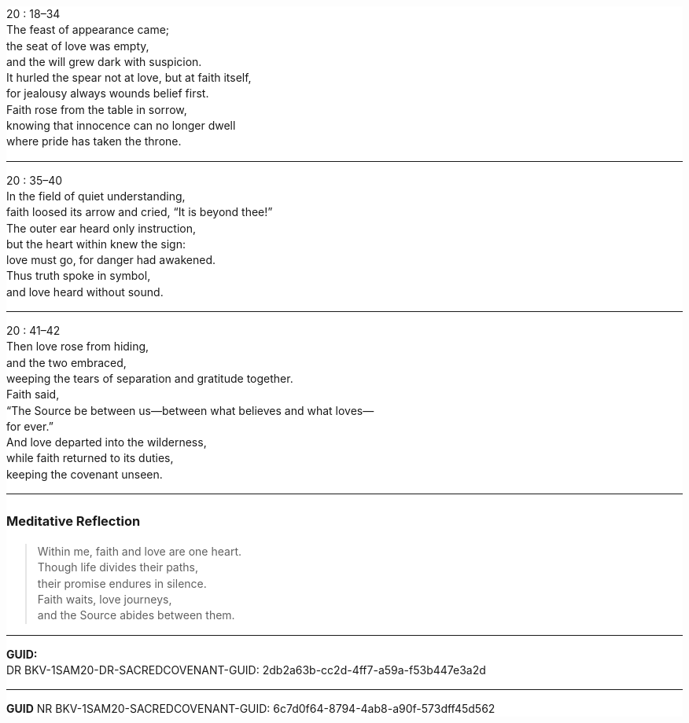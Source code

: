 
20 : 18–34  
The feast of appearance came;  
the seat of love was empty,  
and the will grew dark with suspicion.  
It hurled the spear not at love, but at faith itself,  
for jealousy always wounds belief first.  
Faith rose from the table in sorrow,  
knowing that innocence can no longer dwell  
where pride has taken the throne.

---

20 : 35–40  
In the field of quiet understanding,  
faith loosed its arrow and cried, “It is beyond thee!”  
The outer ear heard only instruction,  
but the heart within knew the sign:  
love must go, for danger had awakened.  
Thus truth spoke in symbol,  
and love heard without sound.

---

20 : 41–42  
Then love rose from hiding,  
and the two embraced,  
weeping the tears of separation and gratitude together.  
Faith said,  
“The Source be between us—between what believes and what loves—  
for ever.”  
And love departed into the wilderness,  
while faith returned to its duties,  
keeping the covenant unseen.

---

### **Meditative Reflection**

> Within me, faith and love are one heart.  
> Though life divides their paths,  
> their promise endures in silence.  
> Faith waits, love journeys,  
> and the Source abides between them.

---

**GUID:**  
DR BKV-1SAM20-DR-SACREDCOVENANT-GUID: 2db2a63b-cc2d-4ff7-a59a-f53b447e3a2d

---


**GUID**
NR BKV-1SAM20-SACREDCOVENANT-GUID: 6c7d0f64-8794-4ab8-a90f-573dff45d562

